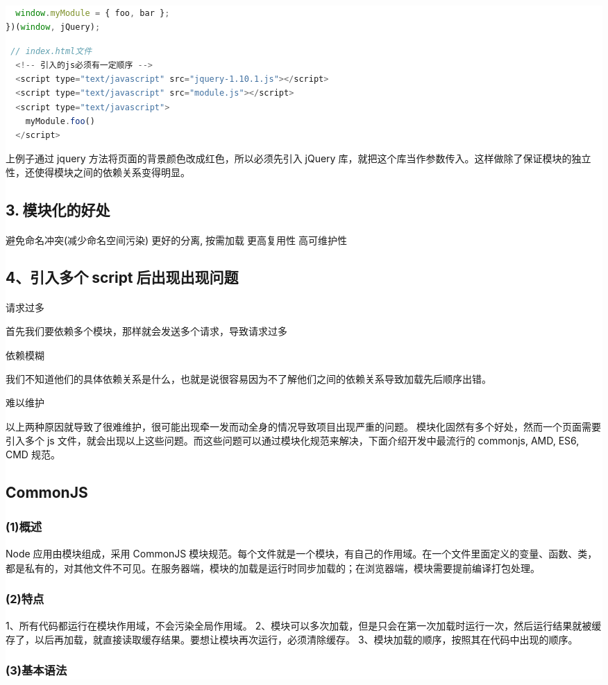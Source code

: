 ```js
  window.myModule = { foo, bar };
})(window, jQuery);
```

```js
 // index.html文件
  <!-- 引入的js必须有一定顺序 -->
  <script type="text/javascript" src="jquery-1.10.1.js"></script>
  <script type="text/javascript" src="module.js"></script>
  <script type="text/javascript">
    myModule.foo()
  </script>

```

上例子通过 jquery 方法将页面的背景颜色改成红色，所以必须先引入 jQuery 库，就把这个库当作参数传入。这样做除了保证模块的独立性，还使得模块之间的依赖关系变得明显。

## 3. 模块化的好处

避免命名冲突(减少命名空间污染)
更好的分离, 按需加载
更高复用性
高可维护性

## 4、引入多个 script 后出现出现问题

请求过多

首先我们要依赖多个模块，那样就会发送多个请求，导致请求过多

依赖模糊

我们不知道他们的具体依赖关系是什么，也就是说很容易因为不了解他们之间的依赖关系导致加载先后顺序出错。

难以维护

以上两种原因就导致了很难维护，很可能出现牵一发而动全身的情况导致项目出现严重的问题。
模块化固然有多个好处，然而一个页面需要引入多个 js 文件，就会出现以上这些问题。而这些问题可以通过模块化规范来解决，下面介绍开发中最流行的 commonjs, AMD, ES6, CMD 规范。

## CommonJS

### (1)概述

Node 应用由模块组成，采用 CommonJS 模块规范。每个文件就是一个模块，有自己的作用域。在一个文件里面定义的变量、函数、类，都是私有的，对其他文件不可见。在服务器端，模块的加载是运行时同步加载的；在浏览器端，模块需要提前编译打包处理。

### (2)特点

1、所有代码都运行在模块作用域，不会污染全局作用域。
2、模块可以多次加载，但是只会在第一次加载时运行一次，然后运行结果就被缓存了，以后再加载，就直接读取缓存结果。要想让模块再次运行，必须清除缓存。
3、模块加载的顺序，按照其在代码中出现的顺序。

### (3)基本语法
